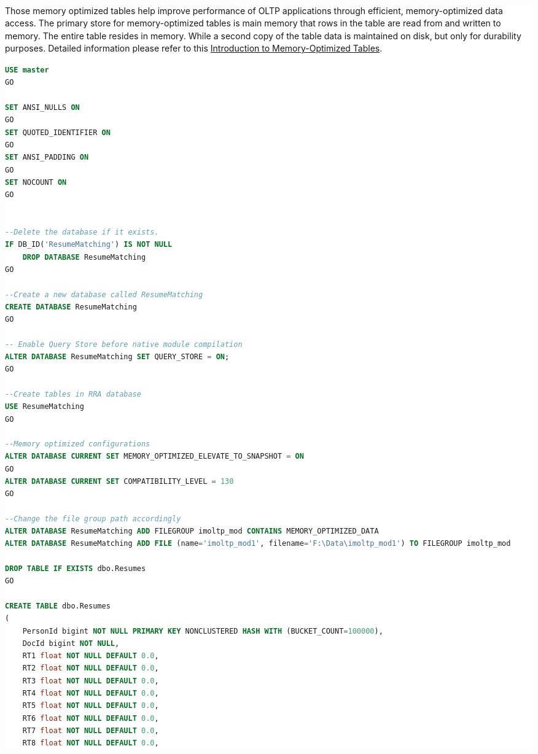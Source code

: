 Those memory optimized tables help improve performance of OLTP applications through efficient, memory-optimized data access. The primary store for memory-optimized tables is main memory that rows in the table are read from and written to memory. The entire table resides in memory. While a second copy of the table data is maintained on disk, but only for durability purposes. Detailed information please refer to this [Introduction to Memory-Optimized Tables](https://docs.microsoft.com/en-us/sql/relational-databases/in-memory-oltp/introduction-to-memory-optimized-tables).

```sql
USE master
GO

SET ANSI_NULLS ON
GO
SET QUOTED_IDENTIFIER ON
GO
SET ANSI_PADDING ON
GO
SET NOCOUNT ON
GO


--Delete the database if it exists.
IF DB_ID('ResumeMatching') IS NOT NULL
	DROP DATABASE ResumeMatching
GO

--Create a new database called ResumeMatching
CREATE DATABASE ResumeMatching
GO

-- Enable Query Store before native module compilation
ALTER DATABASE ResumeMatching SET QUERY_STORE = ON;
GO 

--Create tables in RRA database
USE ResumeMatching
GO

--Memory optimized configurations
ALTER DATABASE CURRENT SET MEMORY_OPTIMIZED_ELEVATE_TO_SNAPSHOT = ON
GO
ALTER DATABASE CURRENT SET COMPATIBILITY_LEVEL = 130
GO

--Change the file group path accordingly
ALTER DATABASE ResumeMatching ADD FILEGROUP imoltp_mod CONTAINS MEMORY_OPTIMIZED_DATA
ALTER DATABASE ResumeMatching ADD FILE (name='imoltp_mod1', filename='F:\Data\imoltp_mod1') TO FILEGROUP imoltp_mod

DROP TABLE IF EXISTS dbo.Resumes
GO

CREATE TABLE dbo.Resumes
(
	PersonId bigint NOT NULL PRIMARY KEY NONCLUSTERED HASH WITH (BUCKET_COUNT=100000),
	DocId bigint NOT NULL,
	RT1 float NOT NULL DEFAULT 0.0,
	RT2 float NOT NULL DEFAULT 0.0,
	RT3 float NOT NULL DEFAULT 0.0,
	RT4 float NOT NULL DEFAULT 0.0,
	RT5 float NOT NULL DEFAULT 0.0,
	RT6 float NOT NULL DEFAULT 0.0,
	RT7 float NOT NULL DEFAULT 0.0,
	RT8 float NOT NULL DEFAULT 0.0,
```